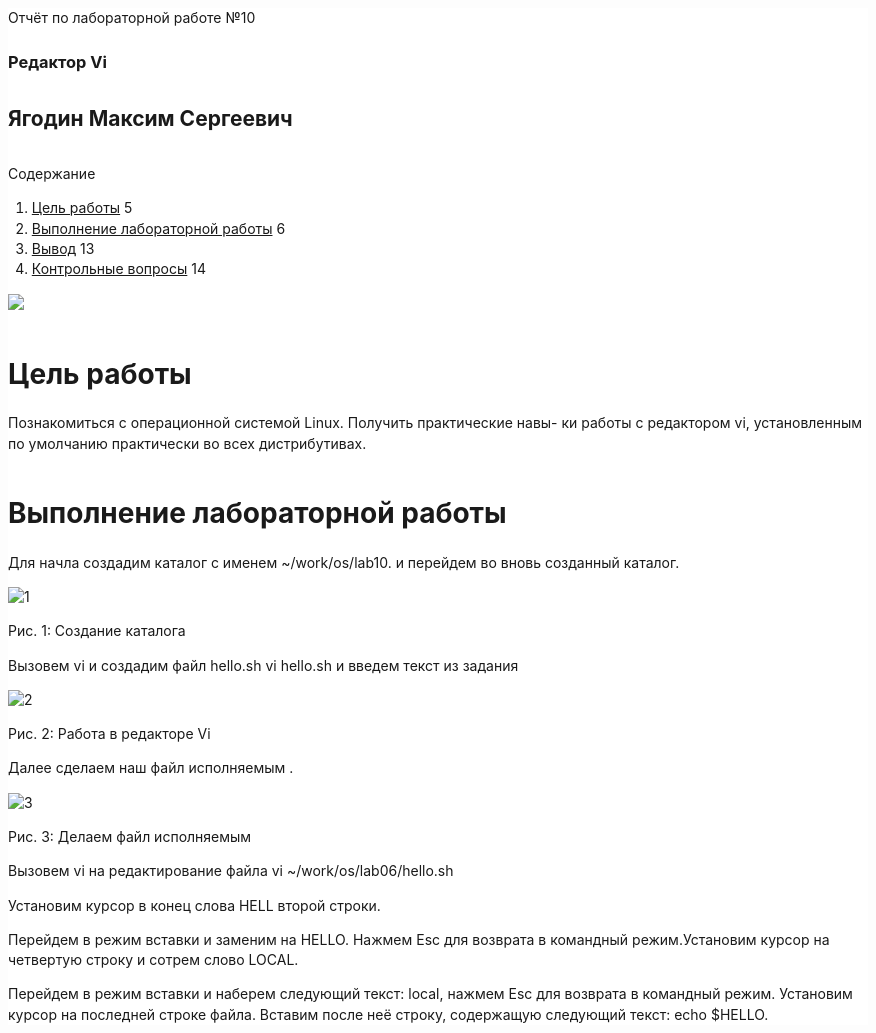 ﻿


Отчёт по лабораторной работе №10
### Редактор Vi

## Ягодин Максим Сергеевич
##
Содержание

1. [Цель работы](#_bookmark0)	5
1. [Выполнение лабораторной работы](#_bookmark1)	6
1. [Вывод](#_bookmark7)	13
1. [Контрольные вопросы](#_bookmark8)	14



![](1.png)
# <a name="цель работы"></a><a name="_bookmark0"></a>Цель работы

Познакомиться с операционной системой Linux. Получить практические навы- ки работы с редактором vi, установленным по умолчанию практически во всех дистрибутивах.

# <a name="_bookmark1"></a><a name="выполнение лабораторной работы"></a>Выполнение лабораторной работы

Для начла создадим каталог с именем ~/work/os/lab10. и перейдем во вновь созданный каталог.

![1](2.png)

<a name="_bookmark2"></a>Рис. 1: Создание каталога

Вызовем vi и создадим файл hello.sh vi hello.sh и введем текст из задания

![2](3.png)

<a name="_bookmark3"></a>Рис. 2: Работа в редакторе Vi

Далее сделаем наш файл исполняемым .

![3](4.png)

<a name="_bookmark4"></a>Рис. 3: Делаем файл исполняемым

Вызовем vi на редактирование файла vi ~/work/os/lab06/hello.sh

Установим курсор в конец слова HELL второй строки.

Перейдем в режим вставки и заменим на HELLO. Нажмем Esc для возврата в командный режим.Установим курсор на четвертую строку и сотрем слово LOCAL.

Перейдем в режим вставки и наберем следующий текст: local, нажмем Esc для возврата в командный режим. Установим курсор на последней строке файла. Вставим после неё строку, содержащую следующий текст: echo $HELLO.
